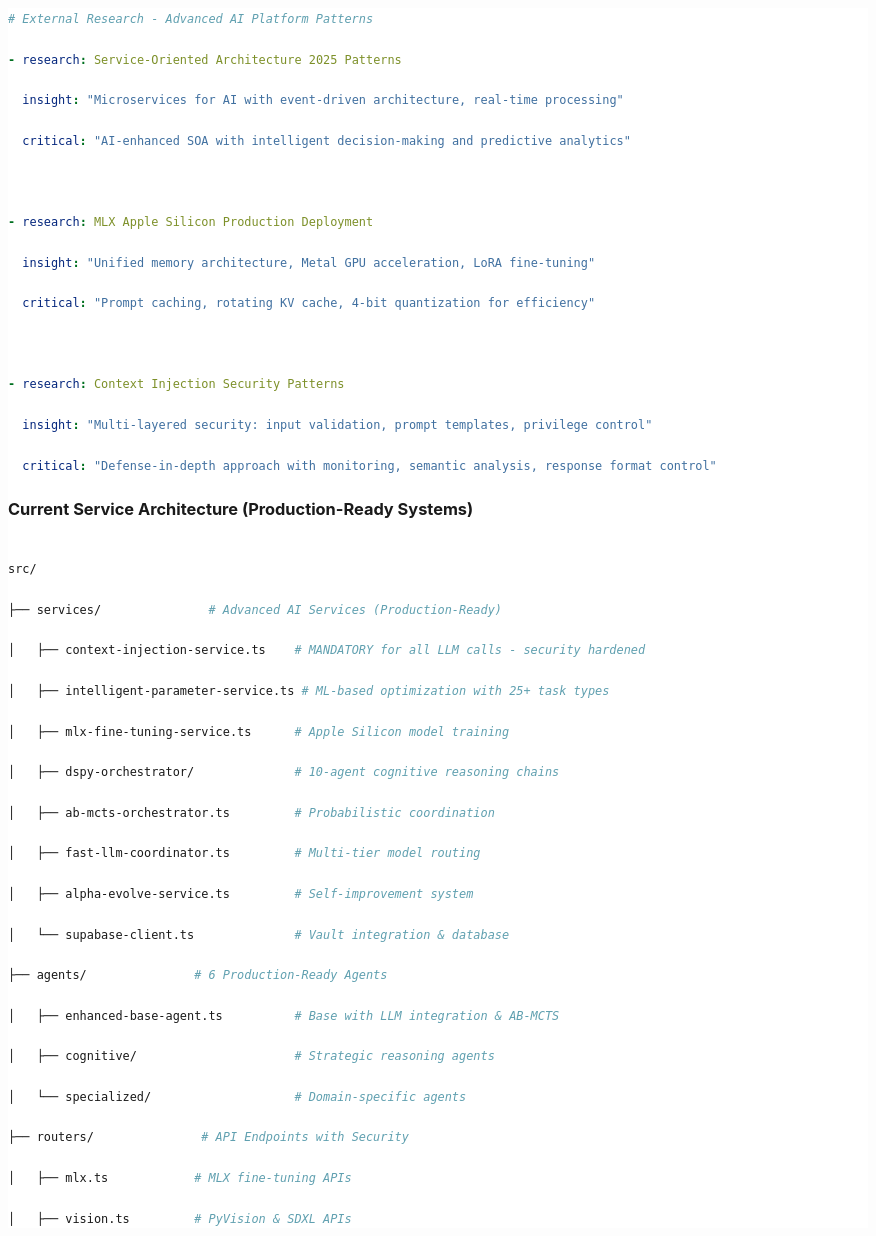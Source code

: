 ```yaml
# External Research - Advanced AI Platform Patterns

- research: Service-Oriented Architecture 2025 Patterns

  insight: "Microservices for AI with event-driven architecture, real-time processing"

  critical: "AI-enhanced SOA with intelligent decision-making and predictive analytics"

  

- research: MLX Apple Silicon Production Deployment

  insight: "Unified memory architecture, Metal GPU acceleration, LoRA fine-tuning"

  critical: "Prompt caching, rotating KV cache, 4-bit quantization for efficiency"

  

- research: Context Injection Security Patterns

  insight: "Multi-layered security: input validation, prompt templates, privilege control"

  critical: "Defense-in-depth approach with monitoring, semantic analysis, response format control"

```
### Current Service Architecture (Production-Ready Systems)

```bash

src/

├── services/               # Advanced AI Services (Production-Ready)

│   ├── context-injection-service.ts    # MANDATORY for all LLM calls - security hardened

│   ├── intelligent-parameter-service.ts # ML-based optimization with 25+ task types

│   ├── mlx-fine-tuning-service.ts      # Apple Silicon model training

│   ├── dspy-orchestrator/              # 10-agent cognitive reasoning chains

│   ├── ab-mcts-orchestrator.ts         # Probabilistic coordination

│   ├── fast-llm-coordinator.ts         # Multi-tier model routing

│   ├── alpha-evolve-service.ts         # Self-improvement system

│   └── supabase-client.ts              # Vault integration & database

├── agents/               # 6 Production-Ready Agents

│   ├── enhanced-base-agent.ts          # Base with LLM integration & AB-MCTS

│   ├── cognitive/                      # Strategic reasoning agents

│   └── specialized/                    # Domain-specific agents

├── routers/               # API Endpoints with Security

│   ├── mlx.ts            # MLX fine-tuning APIs

│   ├── vision.ts         # PyVision & SDXL APIs

```